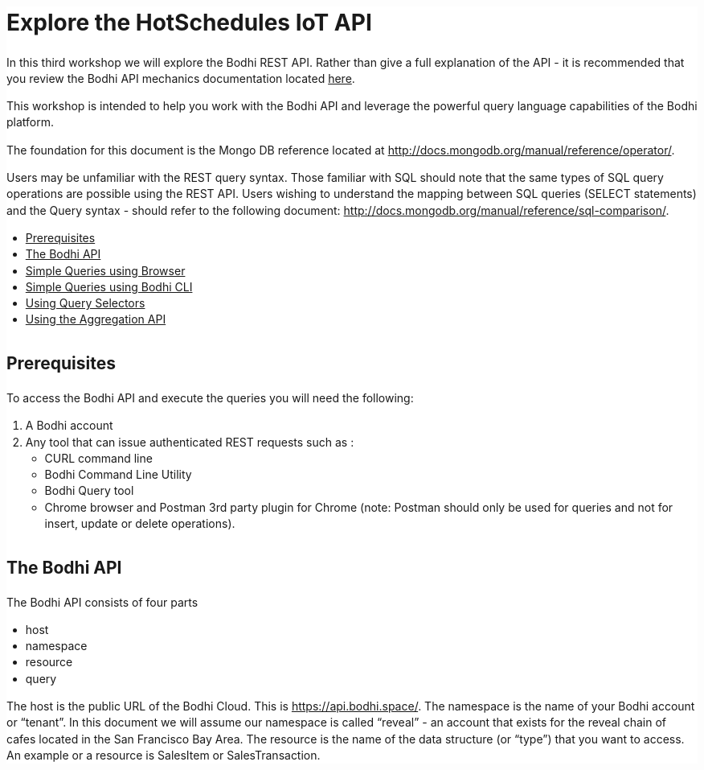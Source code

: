 # Explore the HotSchedules IoT API


In this third workshop we will explore the Bodhi REST API. Rather than give a full explanation  of the API - it is recommended that you review the Bodhi API mechanics documentation located [here](http://docs.bodhi.space/#api-mechanics-tutorial). 

This workshop is intended to help you work with the Bodhi API and leverage the powerful query language capabilities of the Bodhi platform.  

The foundation for this document is the Mongo DB reference located at <http://docs.mongodb.org/manual/reference/operator/>.

Users may be unfamiliar with the REST query syntax. Those familiar with SQL should note that the same types of SQL query operations are possible using the REST API. Users wishing to understand the mapping between SQL queries (SELECT statements) and the Query syntax - should refer to the following document: <http://docs.mongodb.org/manual/reference/sql-comparison/>.


- [Prerequisites](#prereq)
- [The Bodhi API](#api)
- [Simple Queries using Browser](#browser)
- [Simple Queries using Bodhi CLI](#cli)
- [Using Query Selectors](#selectors)
- [Using the Aggregation API](#aggregate)




## <a name="prereq">Prerequisites</a>

To access the Bodhi API and execute the queries you will need the following:

1. A Bodhi account 
2. Any tool that can issue authenticated REST requests such as :
	- CURL command line
	- Bodhi Command Line Utility
	- Bodhi Query tool
	- Chrome browser and Postman 3rd party plugin for Chrome (note: Postman should only be used for queries and not for insert, update or delete operations).


## <a name="api">The Bodhi API</a>

The Bodhi API consists of four parts

- host
- namespace
- resource
- query

The host is the public URL of the Bodhi Cloud. This is <https://api.bodhi.space/>.
The namespace is the name of your Bodhi account or “tenant”. In this document we will assume our namespace is called “reveal” - an account that exists for the reveal chain of cafes located in the San Francisco Bay Area.
The resource is the name of the data structure (or “type”) that you want to access.  An example or a resource is SalesItem or SalesTransaction.
